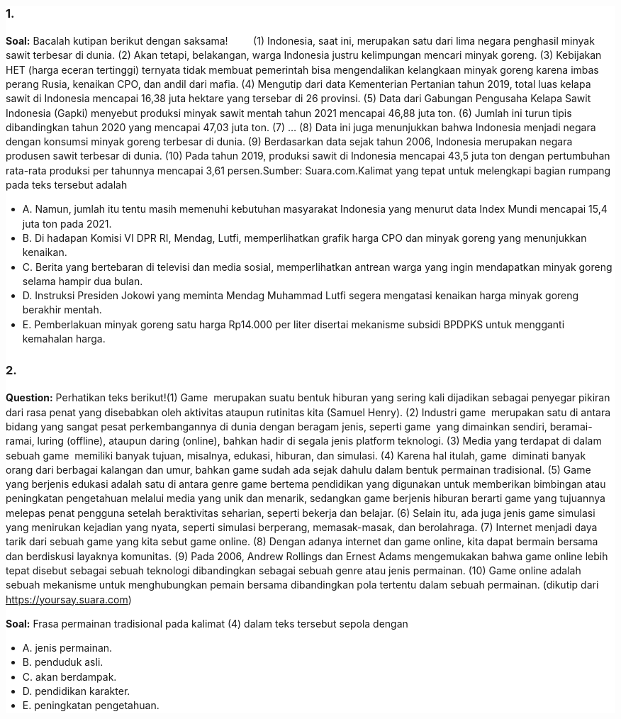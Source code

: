 ### 1.

**Soal:** Bacalah kutipan berikut dengan saksama!         (1) Indonesia, saat ini, merupakan satu dari lima negara penghasil minyak sawit terbesar di dunia. (2) Akan tetapi, belakangan, warga Indonesia justru kelimpungan mencari minyak goreng. (3) Kebijakan HET (harga eceran tertinggi) ternyata tidak membuat pemerintah bisa mengendalikan kelangkaan minyak goreng karena imbas perang Rusia, kenaikan CPO, dan andil dari mafia. (4) Mengutip dari data Kementerian Pertanian tahun 2019, total luas kelapa sawit di Indonesia mencapai 16,38 juta hektare yang tersebar di 26 provinsi. (5) Data dari Gabungan Pengusaha Kelapa Sawit Indonesia (Gapki) menyebut produksi minyak sawit mentah tahun 2021 mencapai 46,88 juta ton. (6) Jumlah ini turun tipis dibandingkan tahun 2020 yang mencapai 47,03 juta ton. (7) … (8) Data ini juga menunjukkan bahwa Indonesia menjadi negara dengan konsumsi minyak goreng terbesar di dunia. (9) Berdasarkan data sejak tahun 2006, Indonesia merupakan negara produsen sawit terbesar di dunia. (10) Pada tahun 2019, produksi sawit di Indonesia mencapai 43,5 juta ton dengan pertumbuhan rata-rata produksi per tahunnya mencapai 3,61 persen.Sumber: Suara.com.Kalimat yang tepat untuk melengkapi bagian rumpang pada teks tersebut adalah

- A. Namun, jumlah itu tentu masih memenuhi kebutuhan masyarakat Indonesia yang menurut data Index Mundi mencapai 15,4 juta ton pada 2021.
- B. Di hadapan Komisi VI DPR RI, Mendag, Lutfi, memperlihatkan grafik harga CPO dan minyak goreng yang menunjukkan kenaikan.
- C. Berita yang bertebaran di televisi dan media sosial, memperlihatkan antrean warga yang ingin mendapatkan minyak goreng selama hampir dua bulan.
- D. Instruksi Presiden Jokowi yang meminta Mendag Muhammad Lutfi segera mengatasi kenaikan harga minyak goreng berakhir mentah.
- E. Pemberlakuan minyak goreng satu harga Rp14.000 per liter disertai mekanisme subsidi BPDPKS untuk mengganti kemahalan harga.

### 2.

**Question:** Perhatikan teks berikut!(1) Game  merupakan suatu bentuk hiburan yang sering kali dijadikan sebagai penyegar pikiran dari rasa penat yang disebabkan oleh aktivitas ataupun rutinitas kita (Samuel Henry). (2) Industri game  merupakan satu di antara bidang yang sangat pesat perkembangannya di dunia dengan beragam jenis, seperti game  yang dimainkan sendiri, beramai-ramai, luring (offline), ataupun daring (online), bahkan hadir di segala jenis platform teknologi. (3) Media yang terdapat di dalam sebuah game  memiliki banyak tujuan, misalnya, edukasi, hiburan, dan simulasi. (4) Karena hal itulah, game  diminati banyak orang dari berbagai kalangan dan umur, bahkan game sudah ada sejak dahulu dalam bentuk permainan tradisional. (5) Game  yang berjenis edukasi adalah satu di antara genre game bertema pendidikan yang digunakan untuk memberikan bimbingan atau peningkatan pengetahuan melalui media yang unik dan menarik, sedangkan game berjenis hiburan berarti game yang tujuannya melepas penat pengguna setelah beraktivitas seharian, seperti bekerja dan belajar. (6) Selain itu, ada juga jenis game simulasi yang menirukan kejadian yang nyata, seperti simulasi berperang, memasak-masak, dan berolahraga. (7) Internet menjadi daya tarik dari sebuah game yang kita sebut game online. (8) Dengan adanya internet dan game online, kita dapat bermain bersama dan berdiskusi layaknya komunitas. (9) Pada 2006, Andrew Rollings dan Ernest Adams mengemukakan bahwa game online lebih tepat disebut sebagai sebuah teknologi dibandingkan sebagai sebuah genre atau jenis permainan. (10) Game online adalah sebuah mekanisme untuk menghubungkan pemain bersama dibandingkan pola tertentu dalam sebuah permainan. (dikutip dari https://yoursay.suara.com)

**Soal:** Frasa permainan tradisional pada kalimat (4) dalam teks tersebut sepola dengan

- A. jenis permainan.
- B. penduduk asli.
- C. akan berdampak.
- D. pendidikan karakter.
- E. peningkatan pengetahuan.
